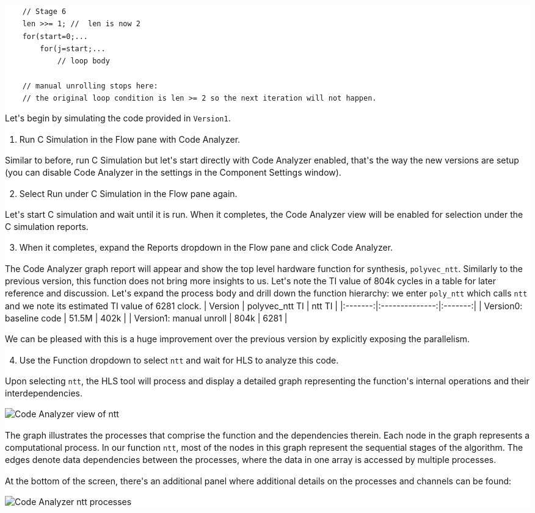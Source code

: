 ```
    // Stage 6
    len >>= 1; //  len is now 2
    for(start=0;...
        for(j=start;...
            // loop body 

    // manual unrolling stops here:
    // the original loop condition is len >= 2 so the next iteration will not happen.
```

Let's begin by simulating the code provided in `Version1`. 

1. Run C Simulation in the Flow pane with Code Analyzer.

Similar to before, run C Simulation but let's start directly with Code Analyzer enabled, that's the way the new versions are setup (you can disable Code Analyzer in the settings in the Component Settings window).

2. Select Run under C Simulation in the Flow pane again.

Let's start C simulation and wait until it is run. When it completes, the Code Analyzer view will be enabled for selection under the C simulation reports.



3. When it completes, expand the Reports dropdown in the Flow pane and click Code Analyzer.

The Code Analyzer graph report will appear and show the top level hardware function for synthesis, `polyvec_ntt`. Similarly to the previous version, this function does not bring more insights to us. Let's note the TI value of 804k cycles in a table for later reference and discussion. Let's expand the process body and drill down the function hierarchy: we enter `poly_ntt` which calls `ntt` and we note its estimated TI value of 6281 clock.
| Version | polyvec_ntt TI | ntt TI |
|:-------:|:--------------:|:-------:|
| Version0: baseline code | 51.5M | 402k |
| Version1: manual unroll | 804k | 6281 |

We can be pleased with this is a huge improvement over the previous version by explicitly exposing the parallelism.

4. Use the Function dropdown to select `ntt` and wait for HLS to analyze this code.

Upon selecting `ntt`, the HLS tool will process and display a detailed graph representing the function's internal operations and their interdependencies.

![Code Analyzer view of ntt](./images/Capture8_80pc.png)

The graph illustrates the processes that comprise the function and the dependencies therein. Each node in the graph represents a computational process. In our function `ntt`, most of the nodes in this graph represent the sequential stages of the algorithm. The edges denote data dependencies between the processes, where the data in one array is accessed by multiple processes.

At the bottom of the screen, there's an additional panel where additional details on the processes and channels can be found:

![Code Analyzer ntt processes](./images/Capture9.png)
